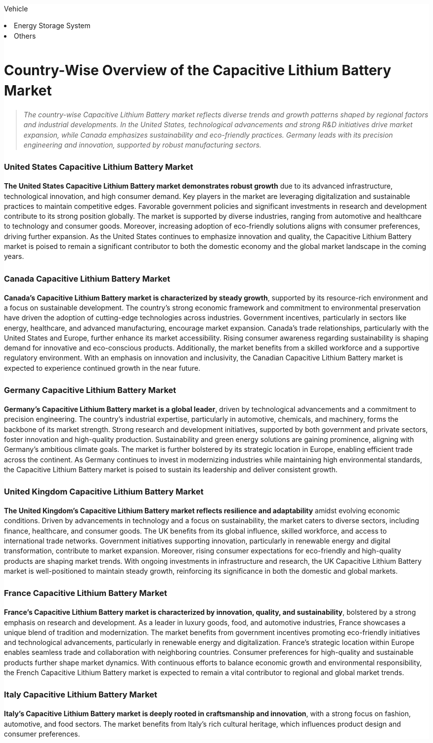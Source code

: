 Vehicle</li><li>Energy Storage System</li><li>Others</li></ul><h1><span class="">Country-Wise Overview of the Capacitive Lithium Battery Market<br /></span></h1><blockquote><p><em><span class="">The country-wise Capacitive Lithium Battery market reflects diverse trends and growth patterns shaped by regional factors and industrial developments. In the United States, technological advancements and strong R&amp;D initiatives drive market expansion, while Canada emphasizes sustainability and eco-friendly practices. Germany leads with its precision engineering and innovation, supported by robust manufacturing sectors.</span></em></p></blockquote><h3><strong>United States Capacitive Lithium Battery Market</strong></h3><p><strong>The United States Capacitive Lithium Battery market demonstrates robust growth</strong> due to its advanced infrastructure, technological innovation, and high consumer demand. Key players in the market are leveraging digitalization and sustainable practices to maintain competitive edges. Favorable government policies and significant investments in research and development contribute to its strong position globally. The market is supported by diverse industries, ranging from automotive and healthcare to technology and consumer goods. Moreover, increasing adoption of eco-friendly solutions aligns with consumer preferences, driving further expansion. As the United States continues to emphasize innovation and quality, the Capacitive Lithium Battery market is poised to remain a significant contributor to both the domestic economy and the global market landscape in the coming years.</p><h3><strong>Canada Capacitive Lithium Battery Market</strong></h3><p><strong>Canada&rsquo;s Capacitive Lithium Battery market is characterized by steady growth</strong>, supported by its resource-rich environment and a focus on sustainable development. The country&rsquo;s strong economic framework and commitment to environmental preservation have driven the adoption of cutting-edge technologies across industries. Government incentives, particularly in sectors like energy, healthcare, and advanced manufacturing, encourage market expansion. Canada&rsquo;s trade relationships, particularly with the United States and Europe, further enhance its market accessibility. Rising consumer awareness regarding sustainability is shaping demand for innovative and eco-conscious products. Additionally, the market benefits from a skilled workforce and a supportive regulatory environment. With an emphasis on innovation and inclusivity, the Canadian Capacitive Lithium Battery market is expected to experience continued growth in the near future.</p><h3><strong>Germany Capacitive Lithium Battery Market</strong></h3><p><strong>Germany&rsquo;s Capacitive Lithium Battery market is a global leader</strong>, driven by technological advancements and a commitment to precision engineering. The country&rsquo;s industrial expertise, particularly in automotive, chemicals, and machinery, forms the backbone of its market strength. Strong research and development initiatives, supported by both government and private sectors, foster innovation and high-quality production. Sustainability and green energy solutions are gaining prominence, aligning with Germany&rsquo;s ambitious climate goals. The market is further bolstered by its strategic location in Europe, enabling efficient trade across the continent. As Germany continues to invest in modernizing industries while maintaining high environmental standards, the Capacitive Lithium Battery market is poised to sustain its leadership and deliver consistent growth.</p><h3><strong>United Kingdom Capacitive Lithium Battery Market</strong></h3><p><strong>The United Kingdom&rsquo;s Capacitive Lithium Battery market reflects resilience and adaptability</strong> amidst evolving economic conditions. Driven by advancements in technology and a focus on sustainability, the market caters to diverse sectors, including finance, healthcare, and consumer goods. The UK benefits from its global influence, skilled workforce, and access to international trade networks. Government initiatives supporting innovation, particularly in renewable energy and digital transformation, contribute to market expansion. Moreover, rising consumer expectations for eco-friendly and high-quality products are shaping market trends. With ongoing investments in infrastructure and research, the UK Capacitive Lithium Battery market is well-positioned to maintain steady growth, reinforcing its significance in both the domestic and global markets.</p><h3><strong>France Capacitive Lithium Battery Market</strong></h3><p><strong>France&rsquo;s Capacitive Lithium Battery market is characterized by innovation, quality, and sustainability</strong>, bolstered by a strong emphasis on research and development. As a leader in luxury goods, food, and automotive industries, France showcases a unique blend of tradition and modernization. The market benefits from government incentives promoting eco-friendly initiatives and technological advancements, particularly in renewable energy and digitalization. France&rsquo;s strategic location within Europe enables seamless trade and collaboration with neighboring countries. Consumer preferences for high-quality and sustainable products further shape market dynamics. With continuous efforts to balance economic growth and environmental responsibility, the French Capacitive Lithium Battery market is expected to remain a vital contributor to regional and global market trends.</p><h3><strong>Italy Capacitive Lithium Battery Market</strong></h3><p><strong>Italy&rsquo;s Capacitive Lithium Battery market is deeply rooted in craftsmanship and innovation</strong>, with a strong focus on fashion, automotive, and food sectors. The market benefits from Italy&rsquo;s rich cultural heritage, which influences product design and consumer preferences.